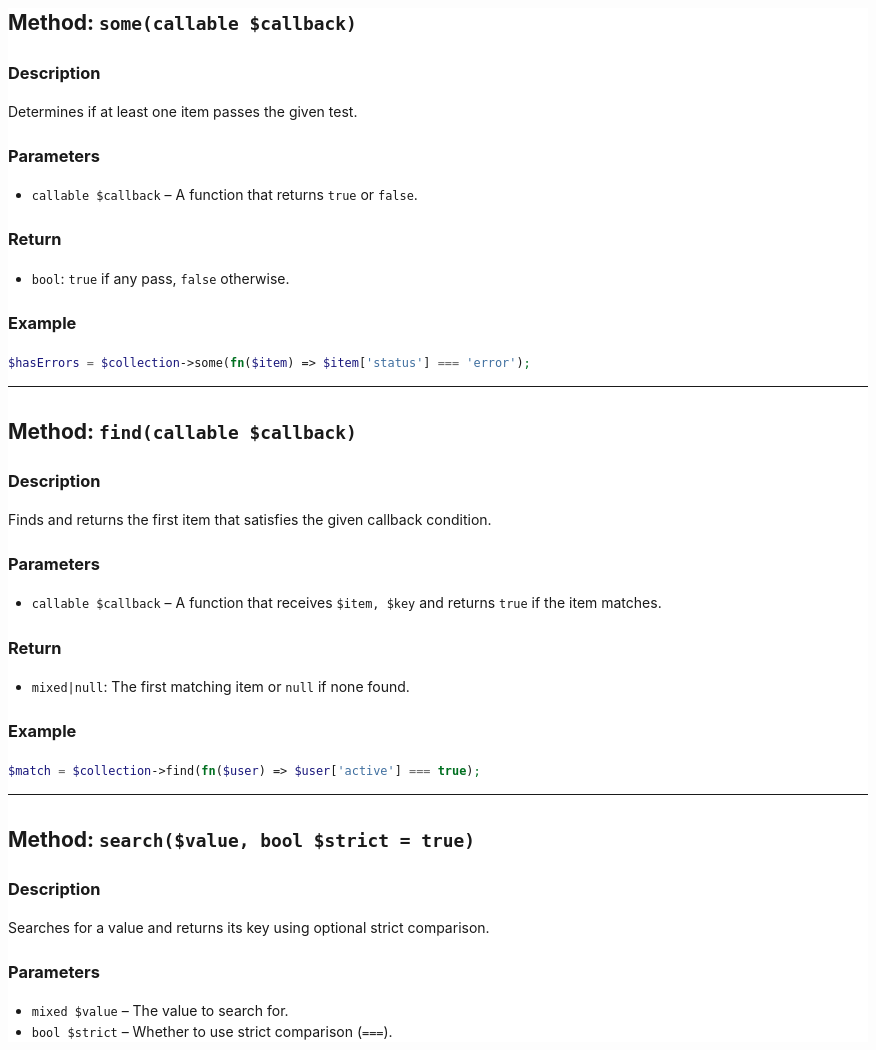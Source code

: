 
## Method: `some(callable $callback)`

### Description
Determines if at least one item passes the given test.

### Parameters
- `callable $callback` – A function that returns `true` or `false`.

### Return
- `bool`: `true` if any pass, `false` otherwise.

### Example
```php
$hasErrors = $collection->some(fn($item) => $item['status'] === 'error');
```



---

## Method: `find(callable $callback)`

### Description
Finds and returns the first item that satisfies the given callback condition.

### Parameters
- `callable $callback` – A function that receives `$item, $key` and returns `true` if the item matches.

### Return
- `mixed|null`: The first matching item or `null` if none found.

### Example
```php
$match = $collection->find(fn($user) => $user['active'] === true);
```

---

## Method: `search($value, bool $strict = true)`

### Description
Searches for a value and returns its key using optional strict comparison.

### Parameters
- `mixed $value` – The value to search for.
- `bool $strict` – Whether to use strict comparison (`===`).
